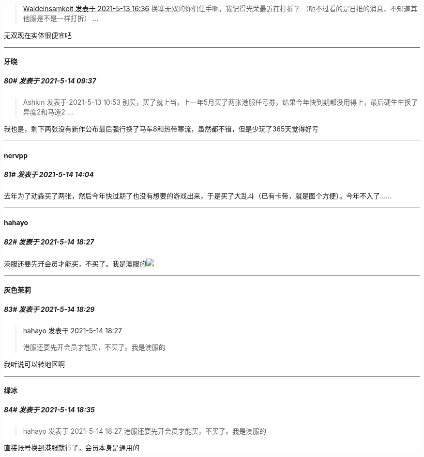 
<blockquote><a href="httphttps://bbs.saraba1st.com/2b/forum.php?mod=redirect&amp;goto=findpost&amp;pid=51238093&amp;ptid=2003801" target="_blank">Waldeinsamkeit 发表于 2021-5-13 16:36</a>
换塞无双的你们住手啊，我记得光荣最近在打折？
（呃不过看的是日推的消息，不知道其他服是不是一样打折） ...</blockquote>
无双现在实体很便宜吧


*****

####  牙晓  
##### 80#       发表于 2021-5-14 09:37


<blockquote>Ashkin 发表于 2021-5-13 10:53
别买，买了就上当，上一年5月买了两张港服任亏券，结果今年快到期都没用得上，最后硬生生换了异度2和马造2 ...</blockquote>
我也是，剩下两张没有新作公布最后强行换了马车8和热带寒流，虽然都不错，但是少玩了365天觉得好亏


*****

####  nervpp  
##### 81#       发表于 2021-5-14 14:04


去年为了动森买了两张，然后今年快过期了也没有想要的游戏出来，于是买了大乱斗（已有卡带，就是图个方便）。今年不入了……


*****

####  hahayo  
##### 82#       发表于 2021-5-14 18:27


港服还要先开会员才能买，不买了。我是澳服的<img src="https://static.saraba1st.com/image/smiley/face2017/001.png" referrerpolicy="no-referrer">


*****

####  灰色茉莉  
##### 83#       发表于 2021-5-14 18:29


<blockquote><a href="httphttps://bbs.saraba1st.com/2b/forum.php?mod=redirect&amp;goto=findpost&amp;pid=51250886&amp;ptid=2003801" target="_blank">hahayo 发表于 2021-5-14 18:27</a>

港服还要先开会员才能买，不买了。我是澳服的</blockquote>
我听说可以转地区啊


*****

####  绿冰  
##### 84#       发表于 2021-5-14 18:35


<blockquote>hahayo 发表于 2021-5-14 18:27
港服还要先开会员才能买，不买了。我是澳服的</blockquote>
直接账号换到港服就行了，会员本身是通用的
